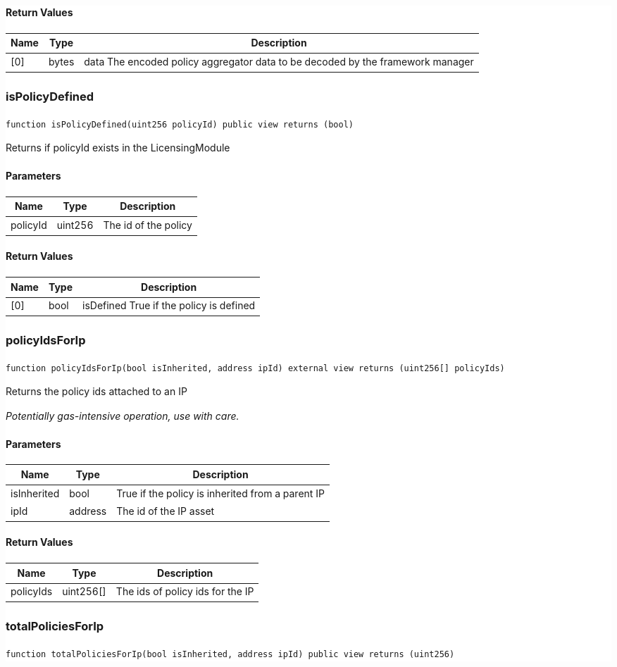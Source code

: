 #### Return Values

| Name | Type  | Description                                                                    |
| ---- | ----- | ------------------------------------------------------------------------------ |
| \[0] | bytes | data The encoded policy aggregator data to be decoded by the framework manager |

### isPolicyDefined

```solidity
function isPolicyDefined(uint256 policyId) public view returns (bool)
```

Returns if policyId exists in the LicensingModule

#### Parameters

| Name     | Type    | Description          |
| -------- | ------- | -------------------- |
| policyId | uint256 | The id of the policy |

#### Return Values

| Name | Type | Description                             |
| ---- | ---- | --------------------------------------- |
| \[0] | bool | isDefined True if the policy is defined |

### policyIdsForIp

```solidity
function policyIdsForIp(bool isInherited, address ipId) external view returns (uint256[] policyIds)
```

Returns the policy ids attached to an IP

*Potentially gas-intensive operation, use with care.*

#### Parameters

| Name        | Type    | Description                                      |
| ----------- | ------- | ------------------------------------------------ |
| isInherited | bool    | True if the policy is inherited from a parent IP |
| ipId        | address | The id of the IP asset                           |

#### Return Values

| Name      | Type       | Description                      |
| --------- | ---------- | -------------------------------- |
| policyIds | uint256\[] | The ids of policy ids for the IP |

### totalPoliciesForIp

```solidity
function totalPoliciesForIp(bool isInherited, address ipId) public view returns (uint256)
```
